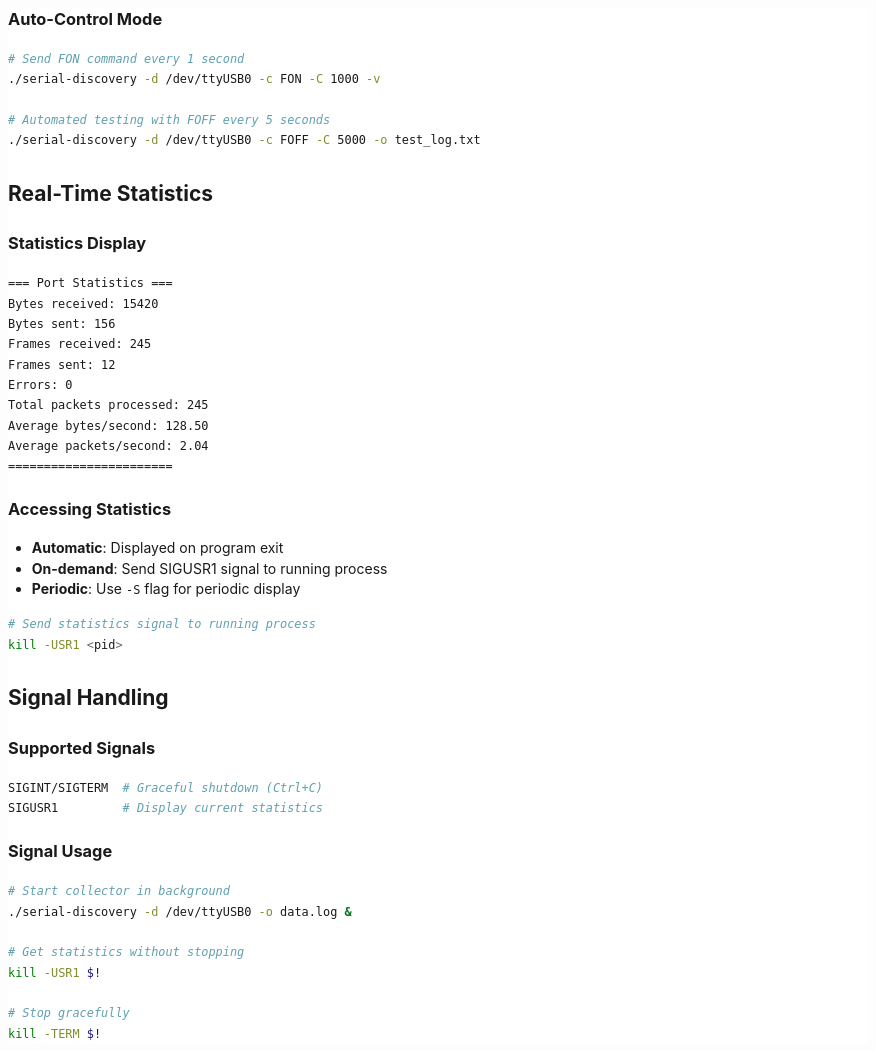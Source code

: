 ### Auto-Control Mode
```bash
# Send FON command every 1 second
./serial-discovery -d /dev/ttyUSB0 -c FON -C 1000 -v

# Automated testing with FOFF every 5 seconds
./serial-discovery -d /dev/ttyUSB0 -c FOFF -C 5000 -o test_log.txt
```

## Real-Time Statistics

### Statistics Display
```bash
=== Port Statistics ===
Bytes received: 15420
Bytes sent: 156
Frames received: 245
Frames sent: 12
Errors: 0
Total packets processed: 245
Average bytes/second: 128.50
Average packets/second: 2.04
=======================
```

### Accessing Statistics
- **Automatic**: Displayed on program exit
- **On-demand**: Send SIGUSR1 signal to running process
- **Periodic**: Use `-S` flag for periodic display

```bash
# Send statistics signal to running process
kill -USR1 <pid>
```

## Signal Handling

### Supported Signals
```bash
SIGINT/SIGTERM  # Graceful shutdown (Ctrl+C)
SIGUSR1         # Display current statistics
```

### Signal Usage
```bash
# Start collector in background
./serial-discovery -d /dev/ttyUSB0 -o data.log &

# Get statistics without stopping
kill -USR1 $!

# Stop gracefully
kill -TERM $!
```
